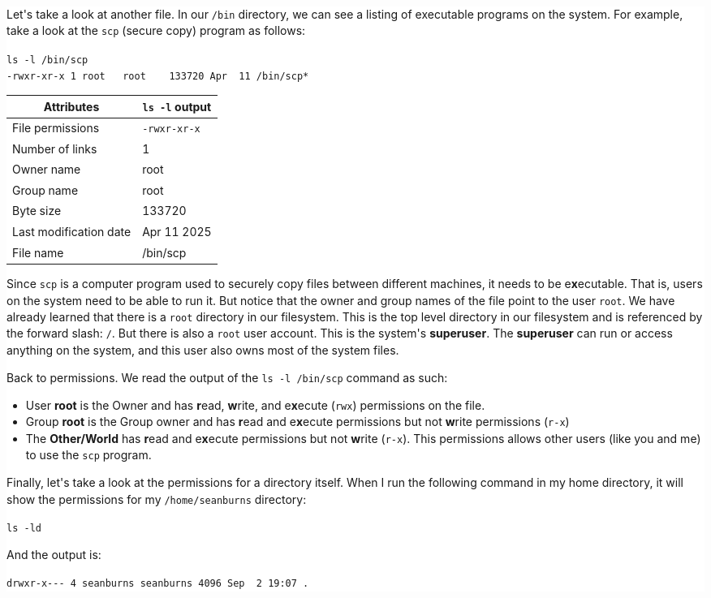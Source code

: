 Let's take a look at another file.
In our `/bin` directory, we can see a listing of executable programs on the system.
For example, take a look at the `scp` (secure copy) program as follows:

```
ls -l /bin/scp
-rwxr-xr-x 1 root   root    133720 Apr  11 /bin/scp*
```

| Attributes             | `ls -l` output     |
| ------------           | ------------------ |
| File permissions       | `-rwxr-xr-x`       |
| Number of links        | 1                  |
| Owner name             | root               |
| Group name             | root               |
| Byte size              | 133720             |
| Last modification date | Apr 11 2025        |
| File name              | /bin/scp           |

Since `scp` is a computer program used to securely copy files between different machines, it needs to be e**x**ecutable.
That is, users on the system need to be able to run it.
But notice that the owner and group names of the file point to the user `root`.
We have already learned that there is a `root` directory in our filesystem.
This is the top level directory in our filesystem and is referenced by the forward slash: `/`.
But there is also a `root` user account.
This is the system's **superuser**.
The **superuser** can run or access anything on the system, and this user also owns most of the system files.

Back to permissions. We read the output of the `ls -l /bin/scp` command as such:

- User **root** is the Owner and has **r**ead, **w**rite, and e**x**ecute (``rwx``) permissions on the file.
- Group **root** is the Group owner and has **r**ead and e**x**ecute permissions but not **w**rite permissions (`r-x`)
- The **Other/World** has **r**ead and e**x**ecute permissions but not **w**rite (`r-x`).
  This permissions allows other users (like you and me) to use the `scp` program.

Finally, let's take a look at the permissions for a directory itself.
When I run the following command in my home directory, it will show the permissions for my `/home/seanburns` directory:

```
ls -ld
```

And the output is:

```
drwxr-x--- 4 seanburns seanburns 4096 Sep  2 19:07 .
```

